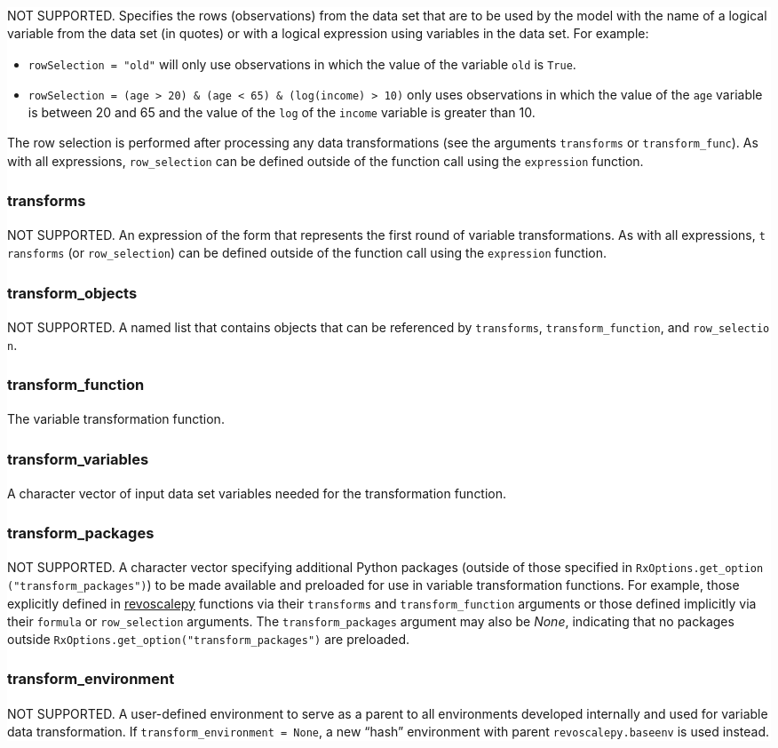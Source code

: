 NOT SUPPORTED. Specifies the rows (observations) from the data set that are to be used by the model with the name of a logical variable from the data set (in quotes) or with a logical expression using variables in the data set. For example:

* `rowSelection = "old"` will only use observations in which the value of the variable `old` is `True`. 

* `rowSelection = (age > 20) & (age < 65) & (log(income) > 10)` only uses observations in which the value of the `age` variable is between 20 and 65 and the value of the `log` of the `income` variable is greater than 10. 

The row selection is performed after processing any data transformations (see the arguments `transforms` or `transform_func`). As with all expressions, `row_selection` can be defined outside of the function call using the `expression` function.


### <a name="transforms"></a>transforms

NOT SUPPORTED. An expression of the form that represents the first round of variable transformations. As with all expressions, `transforms` (or `row_selection`) can be defined outside of the function call using the `expression` function.


### <a name="transformobjects"></a>transform_objects

NOT SUPPORTED. A named list that contains objects that can be referenced by `transforms`, `transform_function`, and `row_selection`.


### <a name="transformfunction"></a>transform_function

The variable transformation function.


### <a name="transformvariables"></a>transform_variables

A character vector of input data set variables needed for the transformation function.


### <a name="transformpackages"></a>transform_packages

NOT SUPPORTED. A character vector specifying additional Python packages (outside of those specified in `RxOptions.get_option("transform_packages")`) to be made available and preloaded for use in variable transformation functions.
For example, those explicitly defined in [revoscalepy](../revoscalepy/revoscalepy-package.md) functions via their `transforms` and `transform_function` arguments or those defined implicitly via their `formula` or `row_selection` arguments.  The `transform_packages` argument may also be *None*, indicating that no packages outside `RxOptions.get_option("transform_packages")` are preloaded.


### <a name="transformenvironment"></a>transform_environment

NOT SUPPORTED. A user-defined environment to serve as a parent to all environments developed internally and used for variable data transformation.
If `transform_environment = None`, a new “hash” environment with parent `revoscalepy.baseenv` is used instead.

